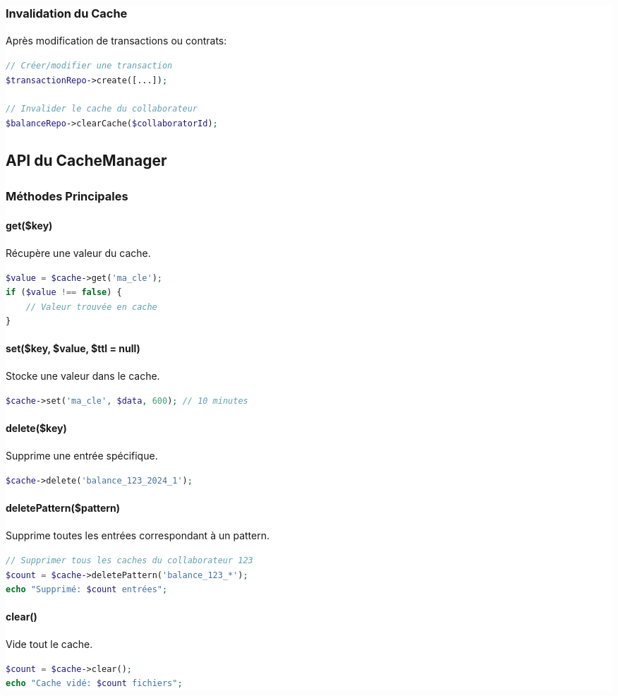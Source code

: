 ### Invalidation du Cache

Après modification de transactions ou contrats:

```php
// Créer/modifier une transaction
$transactionRepo->create([...]);

// Invalider le cache du collaborateur
$balanceRepo->clearCache($collaboratorId);
```

## API du CacheManager

### Méthodes Principales

#### get($key)
Récupère une valeur du cache.

```php
$value = $cache->get('ma_cle');
if ($value !== false) {
    // Valeur trouvée en cache
}
```

#### set($key, $value, $ttl = null)
Stocke une valeur dans le cache.

```php
$cache->set('ma_cle', $data, 600); // 10 minutes
```

#### delete($key)
Supprime une entrée spécifique.

```php
$cache->delete('balance_123_2024_1');
```

#### deletePattern($pattern)
Supprime toutes les entrées correspondant à un pattern.

```php
// Supprimer tous les caches du collaborateur 123
$count = $cache->deletePattern('balance_123_*');
echo "Supprimé: $count entrées";
```

#### clear()
Vide tout le cache.

```php
$count = $cache->clear();
echo "Cache vidé: $count fichiers";
```
